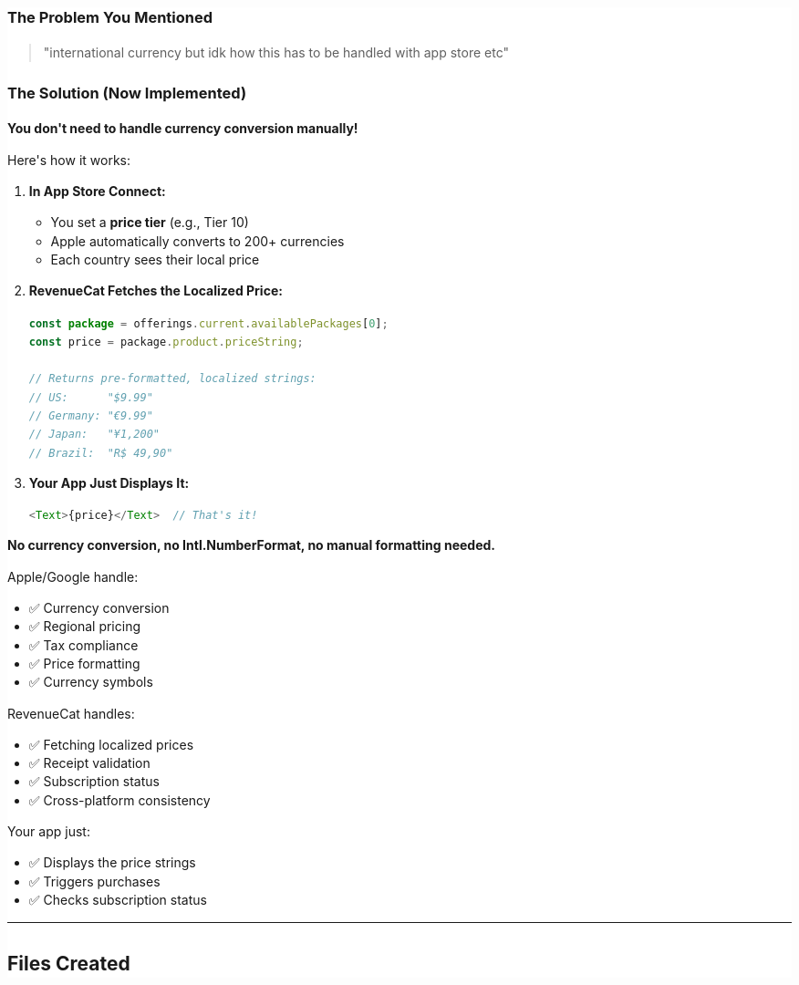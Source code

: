 ### The Problem You Mentioned

> "international currency but idk how this has to be handled with app store etc"

### The Solution (Now Implemented)

**You don't need to handle currency conversion manually!**

Here's how it works:

1. **In App Store Connect:**
   - You set a **price tier** (e.g., Tier 10)
   - Apple automatically converts to 200+ currencies
   - Each country sees their local price

2. **RevenueCat Fetches the Localized Price:**
   ```typescript
   const package = offerings.current.availablePackages[0];
   const price = package.product.priceString;

   // Returns pre-formatted, localized strings:
   // US:      "$9.99"
   // Germany: "€9.99"
   // Japan:   "¥1,200"
   // Brazil:  "R$ 49,90"
   ```

3. **Your App Just Displays It:**
   ```typescript
   <Text>{price}</Text>  // That's it!
   ```

**No currency conversion, no Intl.NumberFormat, no manual formatting needed.**

Apple/Google handle:
- ✅ Currency conversion
- ✅ Regional pricing
- ✅ Tax compliance
- ✅ Price formatting
- ✅ Currency symbols

RevenueCat handles:
- ✅ Fetching localized prices
- ✅ Receipt validation
- ✅ Subscription status
- ✅ Cross-platform consistency

Your app just:
- ✅ Displays the price strings
- ✅ Triggers purchases
- ✅ Checks subscription status

---

## Files Created
